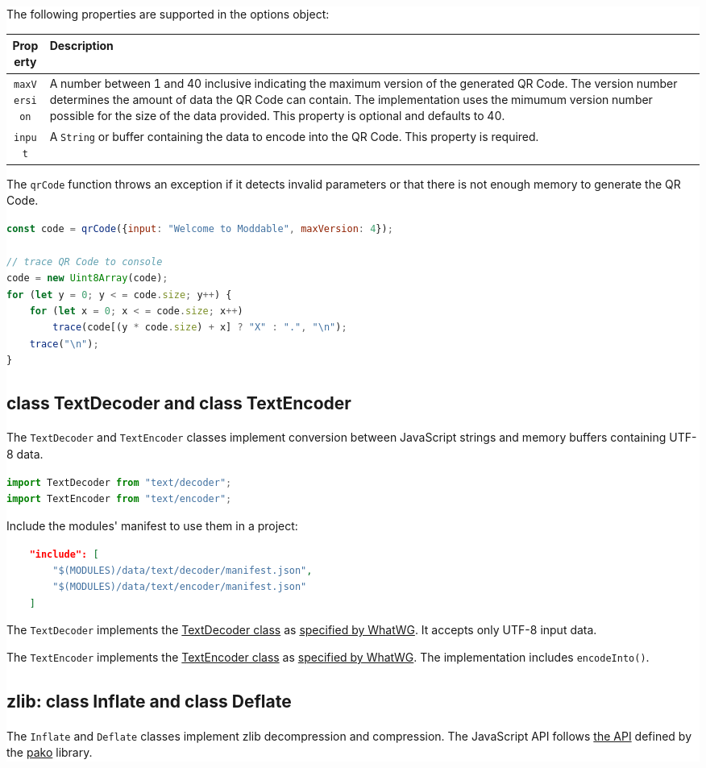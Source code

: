 The following properties are supported in the options object:

| Property | Description |
| :---: | :--- |
| `maxVersion` |  A number between 1 and 40 inclusive indicating the maximum version of the generated QR Code. The version number determines the amount of data the QR Code can contain. The implementation uses the mimumum version number possible for the size of the data provided. This property is optional and defaults to 40. |
| `input` |  A `String` or buffer containing the data to encode into the QR Code. This property is required. |

The `qrCode` function throws an exception if it detects invalid parameters or that there is not enough memory to generate the QR Code.

```js
const code = qrCode({input: "Welcome to Moddable", maxVersion: 4});

// trace QR Code to console
code = new Uint8Array(code);
for (let y = 0; y < = code.size; y++) {
    for (let x = 0; x < = code.size; x++)
        trace(code[(y * code.size) + x] ? "X" : ".", "\n");
    trace("\n");
}
```

<a id="text"></a>
## class TextDecoder and class TextEncoder

The `TextDecoder` and `TextEncoder` classes implement conversion between JavaScript strings and memory buffers containing UTF-8 data.

```js
import TextDecoder from "text/decoder";
import TextEncoder from "text/encoder";
```

Include the modules' manifest to use them in a project:

```json
	"include": [
		"$(MODULES)/data/text/decoder/manifest.json",
		"$(MODULES)/data/text/encoder/manifest.json"
	]
```

The `TextDecoder` implements the [TextDecoder class](https://developer.mozilla.org/en-US/docs/Web/API/TextDecoder) as [specified by WhatWG](https://encoding.spec.whatwg.org/#interface-textdecoder). It accepts only UTF-8 input data.

The `TextEncoder` implements the [TextEncoder class](https://developer.mozilla.org/en-US/docs/Web/API/TextEncoder) as [specified by WhatWG](https://encoding.spec.whatwg.org/#interface-textencoder). The implementation includes `encodeInto()`.

<a id="zlib"></a>
## zlib: class Inflate and class Deflate

The `Inflate` and `Deflate` classes implement zlib decompression and compression. The JavaScript API follows [the API](http://nodeca.github.io/pako/) defined by the [pako](https://github.com/nodeca/pako) library.
